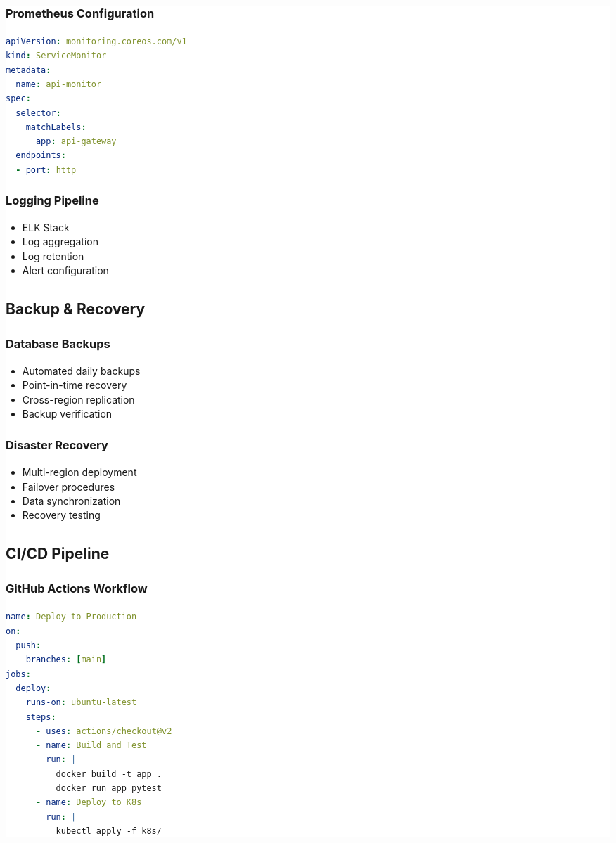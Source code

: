 ### Prometheus Configuration
```yaml
apiVersion: monitoring.coreos.com/v1
kind: ServiceMonitor
metadata:
  name: api-monitor
spec:
  selector:
    matchLabels:
      app: api-gateway
  endpoints:
  - port: http
```

### Logging Pipeline
- ELK Stack
- Log aggregation
- Log retention
- Alert configuration

## Backup & Recovery

### Database Backups
- Automated daily backups
- Point-in-time recovery
- Cross-region replication
- Backup verification

### Disaster Recovery
- Multi-region deployment
- Failover procedures
- Data synchronization
- Recovery testing

## CI/CD Pipeline

### GitHub Actions Workflow
```yaml
name: Deploy to Production
on:
  push:
    branches: [main]
jobs:
  deploy:
    runs-on: ubuntu-latest
    steps:
      - uses: actions/checkout@v2
      - name: Build and Test
        run: |
          docker build -t app .
          docker run app pytest
      - name: Deploy to K8s
        run: |
          kubectl apply -f k8s/
```
